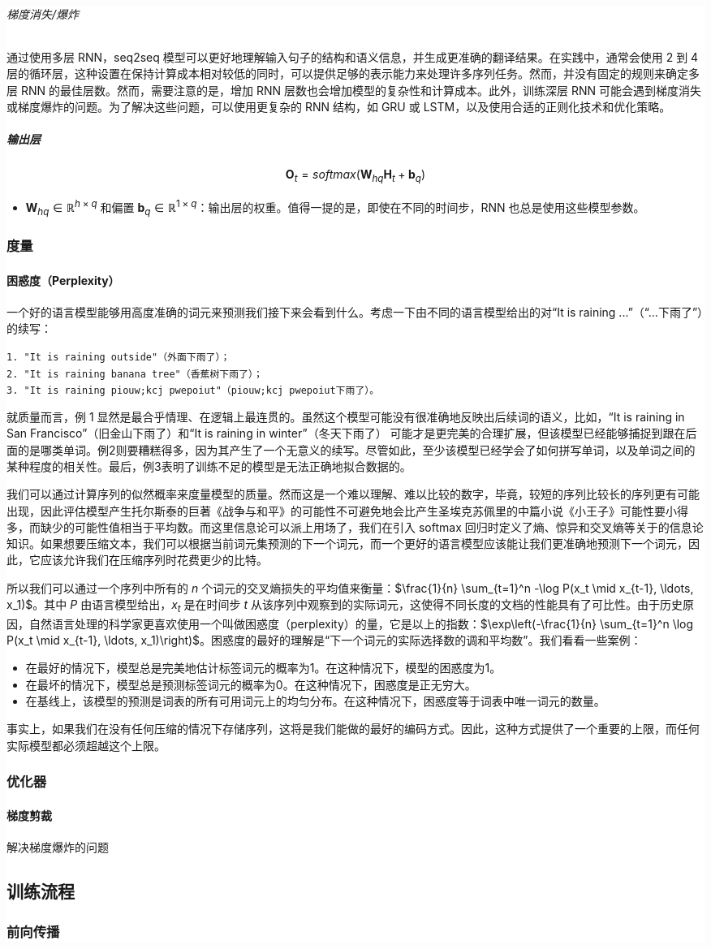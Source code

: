 ###### 梯度消失/爆炸

通过使用多层 RNN，seq2seq 模型可以更好地理解输入句子的结构和语义信息，并生成更准确的翻译结果。在实践中，通常会使用 2 到 4 层的循环层，这种设置在保持计算成本相对较低的同时，可以提供足够的表示能力来处理许多序列任务。然而，并没有固定的规则来确定多层 RNN 的最佳层数。然而，需要注意的是，增加 RNN 层数也会增加模型的复杂性和计算成本。此外，训练深层 RNN 可能会遇到梯度消失或梯度爆炸的问题。为了解决这些问题，可以使用更复杂的 RNN 结构，如 GRU 或 LSTM，以及使用合适的正则化技术和优化策略。

##### 输出层

$$\mathbf{O}_t=softmax(\mathbf{W}_{hq}\mathbf{H}_t+\mathbf{b}_q)$$

- $\mathbf{W}_{hq} \in \mathbb{R}^{h \times q}$ 和偏置 $\mathbf{b}_q \in \mathbb{R}^{1 \times q}$：输出层的权重。值得一提的是，即使在不同的时间步，RNN 也总是使用这些模型参数。

### 度量

#### 困惑度（Perplexity）

一个好的语言模型能够用高度准确的词元来预测我们接下来会看到什么。考虑一下由不同的语言模型给出的对“It is raining ...”（“...下雨了”）的续写：

```css
1. "It is raining outside"（外面下雨了）；
2. "It is raining banana tree"（香蕉树下雨了）；
3. "It is raining piouw;kcj pwepoiut"（piouw;kcj pwepoiut下雨了）。
```

就质量而言，例 $1$ 显然是最合乎情理、在逻辑上最连贯的。虽然这个模型可能没有很准确地反映出后续词的语义，比如，“It is raining in San Francisco”（旧金山下雨了）和“It is raining in winter”（冬天下雨了）
可能才是更完美的合理扩展，但该模型已经能够捕捉到跟在后面的是哪类单词。例$2$则要糟糕得多，因为其产生了一个无意义的续写。尽管如此，至少该模型已经学会了如何拼写单词，以及单词之间的某种程度的相关性。最后，例$3$表明了训练不足的模型是无法正确地拟合数据的。

我们可以通过计算序列的似然概率来度量模型的质量。然而这是一个难以理解、难以比较的数字，毕竟，较短的序列比较长的序列更有可能出现，因此评估模型产生托尔斯泰的巨著《战争与和平》的可能性不可避免地会比产生圣埃克苏佩里的中篇小说《小王子》可能性要小得多，而缺少的可能性值相当于平均数。而这里信息论可以派上用场了，我们在引入 softmax 回归时定义了熵、惊异和交叉熵等关于的信息论知识。如果想要压缩文本，我们可以根据当前词元集预测的下一个词元，而一个更好的语言模型应该能让我们更准确地预测下一个词元，因此，它应该允许我们在压缩序列时花费更少的比特。

所以我们可以通过一个序列中所有的 $n$ 个词元的交叉熵损失的平均值来衡量：$\frac{1}{n} \sum_{t=1}^n -\log P(x_t \mid x_{t-1}, \ldots, x_1)$。其中 $P$ 由语言模型给出，$x_t$ 是在时间步 $t$ 从该序列中观察到的实际词元，这使得不同长度的文档的性能具有了可比性。由于历史原因，自然语言处理的科学家更喜欢使用一个叫做困惑度（perplexity）的量，它是以上的指数：$\exp\left(-\frac{1}{n} \sum_{t=1}^n \log P(x_t \mid x_{t-1}, \ldots, x_1)\right)$。困惑度的最好的理解是“下一个词元的实际选择数的调和平均数”。我们看看一些案例：

* 在最好的情况下，模型总是完美地估计标签词元的概率为1。在这种情况下，模型的困惑度为1。
* 在最坏的情况下，模型总是预测标签词元的概率为0。在这种情况下，困惑度是正无穷大。
* 在基线上，该模型的预测是词表的所有可用词元上的均匀分布。在这种情况下，困惑度等于词表中唯一词元的数量。

事实上，如果我们在没有任何压缩的情况下存储序列，这将是我们能做的最好的编码方式。因此，这种方式提供了一个重要的上限，而任何实际模型都必须超越这个上限。

### 优化器

#### 梯度剪裁

解决梯度爆炸的问题



## 训练流程

### 前向传播
